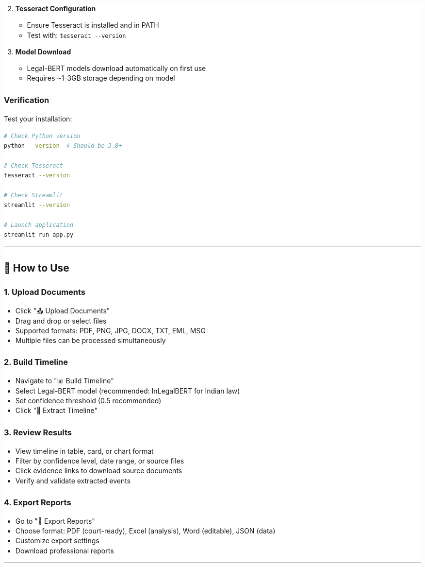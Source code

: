 2. **Tesseract Configuration**
   - Ensure Tesseract is installed and in PATH
   - Test with: `tesseract --version`

3. **Model Download**
   - Legal-BERT models download automatically on first use
   - Requires ~1-3GB storage depending on model

### Verification

Test your installation:
```bash
# Check Python version
python --version  # Should be 3.8+

# Check Tesseract
tesseract --version

# Check Streamlit
streamlit --version

# Launch application
streamlit run app.py
```

---

## 🎯 How to Use

### 1. Upload Documents
- Click "📤 Upload Documents"
- Drag and drop or select files
- Supported formats: PDF, PNG, JPG, DOCX, TXT, EML, MSG
- Multiple files can be processed simultaneously

### 2. Build Timeline
- Navigate to "📊 Build Timeline"
- Select Legal-BERT model (recommended: InLegalBERT for Indian law)
- Set confidence threshold (0.5 recommended)
- Click "🚀 Extract Timeline"

### 3. Review Results
- View timeline in table, card, or chart format
- Filter by confidence level, date range, or source files
- Click evidence links to download source documents
- Verify and validate extracted events

### 4. Export Reports
- Go to "📄 Export Reports"
- Choose format: PDF (court-ready), Excel (analysis), Word (editable), JSON (data)
- Customize export settings
- Download professional reports

---